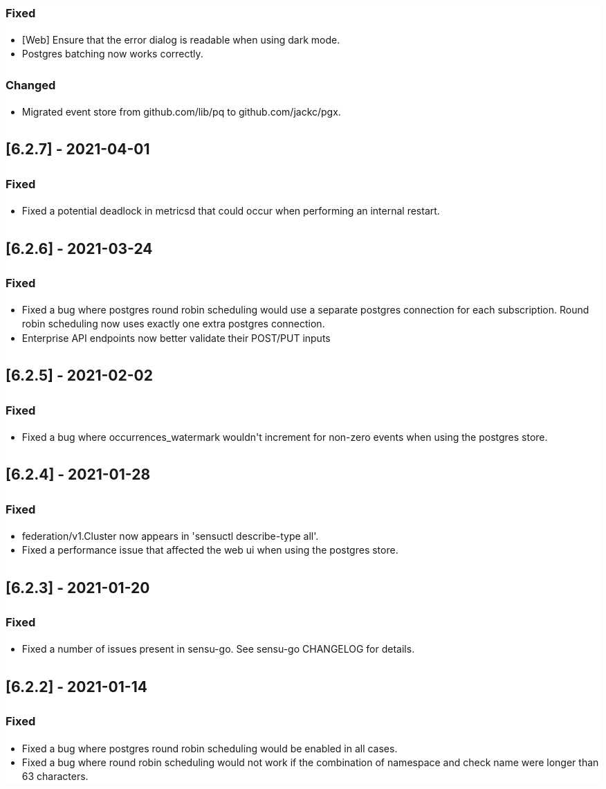 ### Fixed
- [Web] Ensure that the error dialog is readable when using dark mode.
- Postgres batching now works correctly.

### Changed
- Migrated event store from github.com/lib/pq to github.com/jackc/pgx.

## [6.2.7] - 2021-04-01

### Fixed
- Fixed a potential deadlock in metricsd that could occur when performing an
internal restart.

## [6.2.6] - 2021-03-24

### Fixed
- Fixed a bug where postgres round robin scheduling would use a separate postgres
connection for each subscription. Round robin scheduling now uses exactly one extra
postgres connection.
- Enterprise API endpoints now better validate their POST/PUT inputs

## [6.2.5] - 2021-02-02

### Fixed
- Fixed a bug where occurrences_watermark wouldn't increment for non-zero events
when using the postgres store.

## [6.2.4] - 2021-01-28

### Fixed
- federation/v1.Cluster now appears in 'sensuctl describe-type all'.
- Fixed a performance issue that affected the web ui when using the postgres store.

## [6.2.3] - 2021-01-20

### Fixed
- Fixed a number of issues present in sensu-go. See sensu-go CHANGELOG for details.

## [6.2.2] - 2021-01-14

### Fixed
- Fixed a bug where postgres round robin scheduling would be enabled in all cases.
- Fixed a bug where round robin scheduling would not work if the combination of
namespace and check name were longer than 63 characters.

